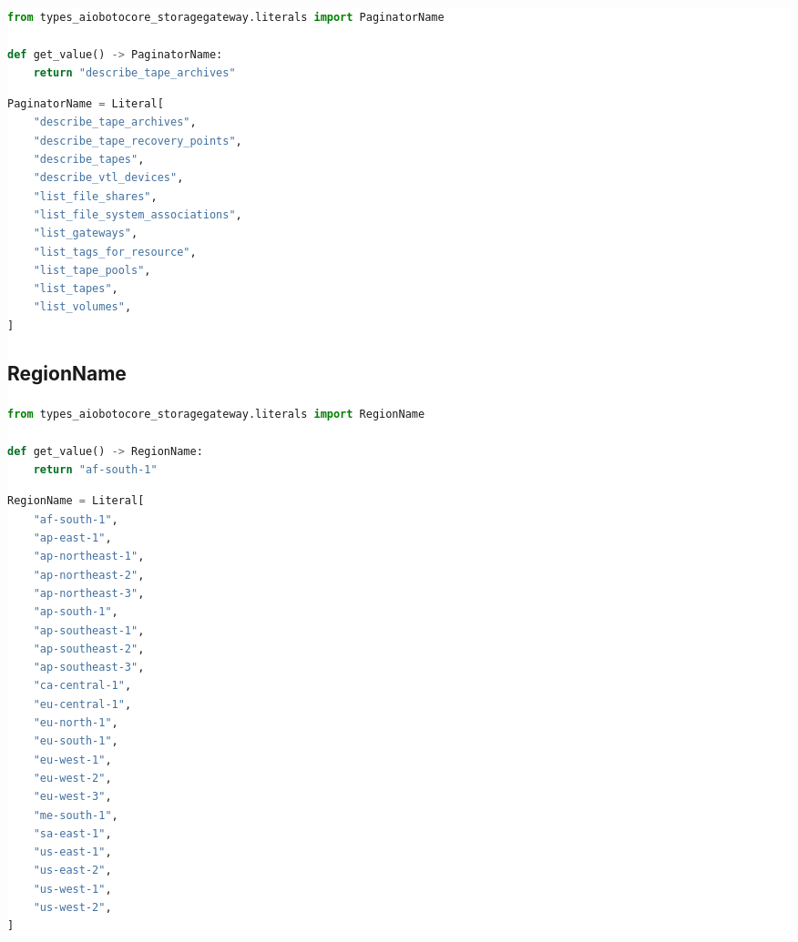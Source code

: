 ```python title="Usage Example"
from types_aiobotocore_storagegateway.literals import PaginatorName

def get_value() -> PaginatorName:
    return "describe_tape_archives"
```

```python title="Definition"
PaginatorName = Literal[
    "describe_tape_archives",
    "describe_tape_recovery_points",
    "describe_tapes",
    "describe_vtl_devices",
    "list_file_shares",
    "list_file_system_associations",
    "list_gateways",
    "list_tags_for_resource",
    "list_tape_pools",
    "list_tapes",
    "list_volumes",
]
```
## RegionName

```python title="Usage Example"
from types_aiobotocore_storagegateway.literals import RegionName

def get_value() -> RegionName:
    return "af-south-1"
```

```python title="Definition"
RegionName = Literal[
    "af-south-1",
    "ap-east-1",
    "ap-northeast-1",
    "ap-northeast-2",
    "ap-northeast-3",
    "ap-south-1",
    "ap-southeast-1",
    "ap-southeast-2",
    "ap-southeast-3",
    "ca-central-1",
    "eu-central-1",
    "eu-north-1",
    "eu-south-1",
    "eu-west-1",
    "eu-west-2",
    "eu-west-3",
    "me-south-1",
    "sa-east-1",
    "us-east-1",
    "us-east-2",
    "us-west-1",
    "us-west-2",
]
```
